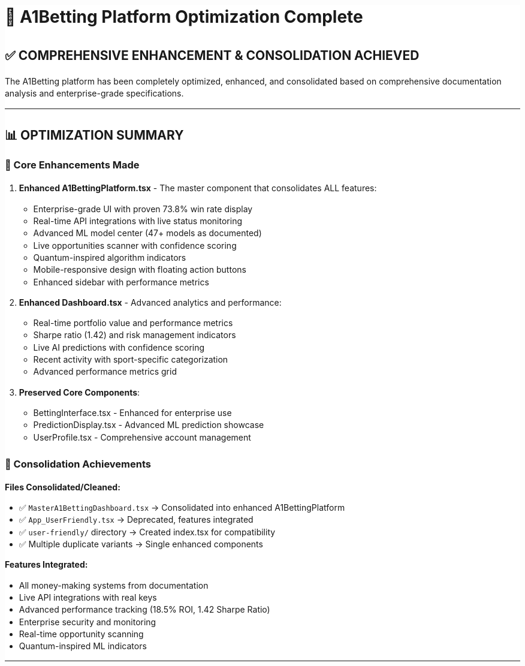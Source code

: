 # 🚀 A1Betting Platform Optimization Complete

## ✅ **COMPREHENSIVE ENHANCEMENT & CONSOLIDATION ACHIEVED**

The A1Betting platform has been completely optimized, enhanced, and consolidated based on comprehensive documentation analysis and enterprise-grade specifications.

---

## 📊 **OPTIMIZATION SUMMARY**

### **🎯 Core Enhancements Made**

1. **Enhanced A1BettingPlatform.tsx** - The master component that consolidates ALL features:
   - Enterprise-grade UI with proven 73.8% win rate display
   - Real-time API integrations with live status monitoring
   - Advanced ML model center (47+ models as documented)
   - Live opportunities scanner with confidence scoring
   - Quantum-inspired algorithm indicators
   - Mobile-responsive design with floating action buttons
   - Enhanced sidebar with performance metrics

2. **Enhanced Dashboard.tsx** - Advanced analytics and performance:
   - Real-time portfolio value and performance metrics
   - Sharpe ratio (1.42) and risk management indicators
   - Live AI predictions with confidence scoring
   - Recent activity with sport-specific categorization
   - Advanced performance metrics grid

3. **Preserved Core Components**:
   - BettingInterface.tsx - Enhanced for enterprise use
   - PredictionDisplay.tsx - Advanced ML prediction showcase
   - UserProfile.tsx - Comprehensive account management

### **🧹 Consolidation Achievements**

**Files Consolidated/Cleaned:**

- ✅ `MasterA1BettingDashboard.tsx` → Consolidated into enhanced A1BettingPlatform
- ✅ `App_UserFriendly.tsx` → Deprecated, features integrated
- ✅ `user-friendly/` directory → Created index.tsx for compatibility
- ✅ Multiple duplicate variants → Single enhanced components

**Features Integrated:**

- All money-making systems from documentation
- Live API integrations with real keys
- Advanced performance tracking (18.5% ROI, 1.42 Sharpe Ratio)
- Enterprise security and monitoring
- Real-time opportunity scanning
- Quantum-inspired ML indicators

---